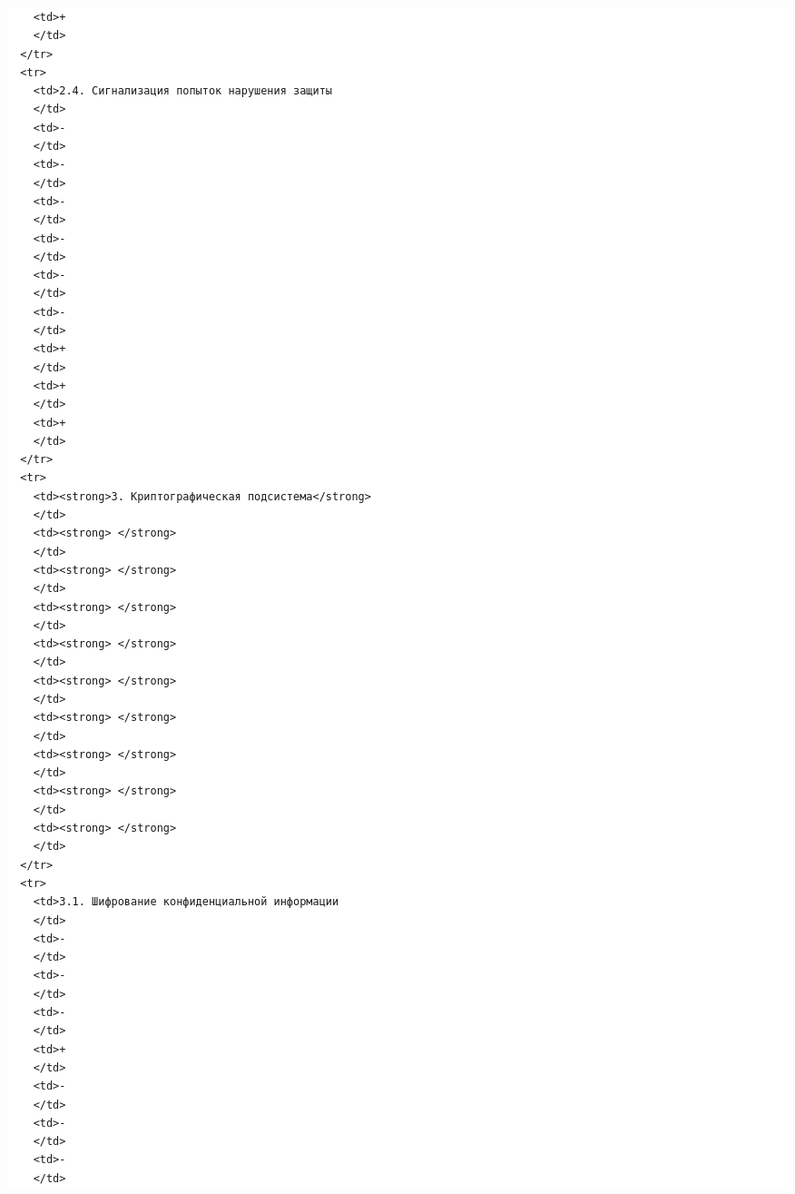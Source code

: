         <td>+
        </td>
      </tr>
      <tr>
        <td>2.4. Сигнализация попыток нарушения защиты
        </td>
        <td>-
        </td>
        <td>-
        </td>
        <td>-
        </td>
        <td>-
        </td>
        <td>-
        </td>
        <td>-
        </td>
        <td>+
        </td>
        <td>+
        </td>
        <td>+
        </td>
      </tr>
      <tr>
        <td><strong>3. Криптографическая подсистема</strong>
        </td>
        <td><strong> </strong>
        </td>
        <td><strong> </strong>
        </td>
        <td><strong> </strong>
        </td>
        <td><strong> </strong>
        </td>
        <td><strong> </strong>
        </td>
        <td><strong> </strong>
        </td>
        <td><strong> </strong>
        </td>
        <td><strong> </strong>
        </td>
        <td><strong> </strong>
        </td>
      </tr>
      <tr>
        <td>3.1. Шифрование конфиденциальной информации
        </td>
        <td>-
        </td>
        <td>-
        </td>
        <td>-
        </td>
        <td>+
        </td>
        <td>-
        </td>
        <td>-
        </td>
        <td>-
        </td>